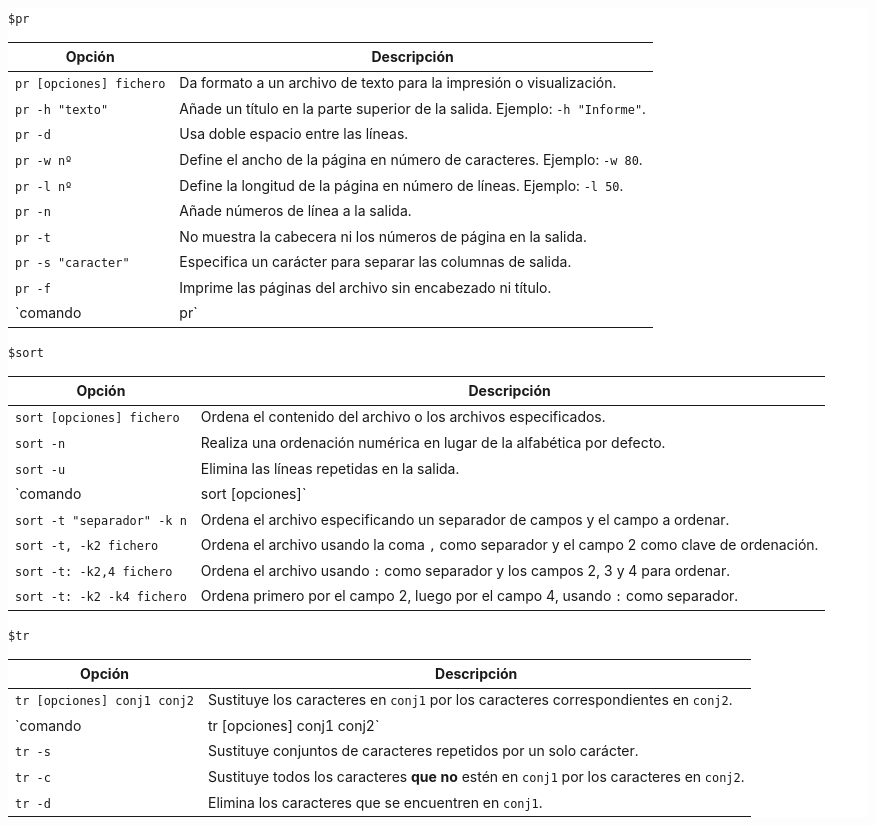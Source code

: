 ```
$pr
```
| Opción                 | Descripción                                                                |
|------------------------|----------------------------------------------------------------------------|
| `pr [opciones] fichero`| Da formato a un archivo de texto para la impresión o visualización.         |
| `pr -h "texto"`         | Añade un título en la parte superior de la salida. Ejemplo: `-h "Informe"`. |
| `pr -d`                 | Usa doble espacio entre las líneas.                                         |
| `pr -w nº`              | Define el ancho de la página en número de caracteres. Ejemplo: `-w 80`.     |
| `pr -l nº`              | Define la longitud de la página en número de líneas. Ejemplo: `-l 50`.      |
| `pr -n`                 | Añade números de línea a la salida.                                         |
| `pr -t`                 | No muestra la cabecera ni los números de página en la salida.              |
| `pr -s "caracter"`      | Especifica un carácter para separar las columnas de salida.                |
| `pr -f`                 | Imprime las páginas del archivo sin encabezado ni título.                  |
| `comando | pr`          | Pasa la salida de un comando al formato `pr` para dar formato a la salida.  |

```
$sort
```
| Opción                       | Descripción                                                                |
|------------------------------|----------------------------------------------------------------------------|
| `sort [opciones] fichero`     | Ordena el contenido del archivo o los archivos especificados.              |
| `sort -n`                     | Realiza una ordenación numérica en lugar de la alfabética por defecto.     |
| `sort -u`                     | Elimina las líneas repetidas en la salida.                                 |
| `comando | sort [opciones]`    | Pasa la salida de un comando al comando `sort` para ordenar los resultados. |
| `sort -t "separador" -k n`    | Ordena el archivo especificando un separador de campos y el campo a ordenar. |
| `sort -t, -k2 fichero`        | Ordena el archivo usando la coma `,` como separador y el campo 2 como clave de ordenación. |
| `sort -t: -k2,4 fichero`      | Ordena el archivo usando `:` como separador y los campos 2, 3 y 4 para ordenar. |
| `sort -t: -k2 -k4 fichero`    | Ordena primero por el campo 2, luego por el campo 4, usando `:` como separador. |

```
$tr
```
| Opción                      | Descripción                                                                |
|-----------------------------|----------------------------------------------------------------------------|
| `tr [opciones] conj1 conj2` | Sustituye los caracteres en `conj1` por los caracteres correspondientes en `conj2`. |
| `comando | tr [opciones] conj1 conj2` | Aplica el comando `tr` sobre la salida de otro comando.                    |
| `tr -s`                      | Sustituye conjuntos de caracteres repetidos por un solo carácter.         |
| `tr -c`                      | Sustituye todos los caracteres **que no** estén en `conj1` por los caracteres en `conj2`. |
| `tr -d`                      | Elimina los caracteres que se encuentren en `conj1`.                      |
